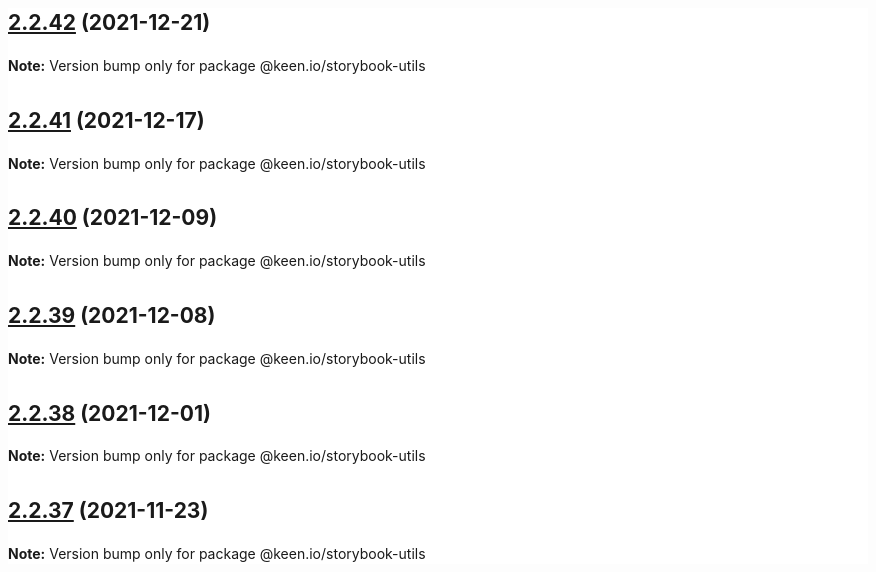 



## [2.2.42](https://github.com/keen/keen/compare/@keen.io/storybook-utils@2.2.41...@keen.io/storybook-utils@2.2.42) (2021-12-21)

**Note:** Version bump only for package @keen.io/storybook-utils





## [2.2.41](https://github.com/keen/keen/compare/@keen.io/storybook-utils@2.2.40...@keen.io/storybook-utils@2.2.41) (2021-12-17)

**Note:** Version bump only for package @keen.io/storybook-utils





## [2.2.40](https://github.com/keen/keen/compare/@keen.io/storybook-utils@2.2.39...@keen.io/storybook-utils@2.2.40) (2021-12-09)

**Note:** Version bump only for package @keen.io/storybook-utils





## [2.2.39](https://github.com/keen/keen/compare/@keen.io/storybook-utils@2.2.38...@keen.io/storybook-utils@2.2.39) (2021-12-08)

**Note:** Version bump only for package @keen.io/storybook-utils





## [2.2.38](https://github.com/keen/keen/compare/@keen.io/storybook-utils@2.2.37...@keen.io/storybook-utils@2.2.38) (2021-12-01)

**Note:** Version bump only for package @keen.io/storybook-utils





## [2.2.37](https://github.com/keen/keen/compare/@keen.io/storybook-utils@2.2.36...@keen.io/storybook-utils@2.2.37) (2021-11-23)

**Note:** Version bump only for package @keen.io/storybook-utils

